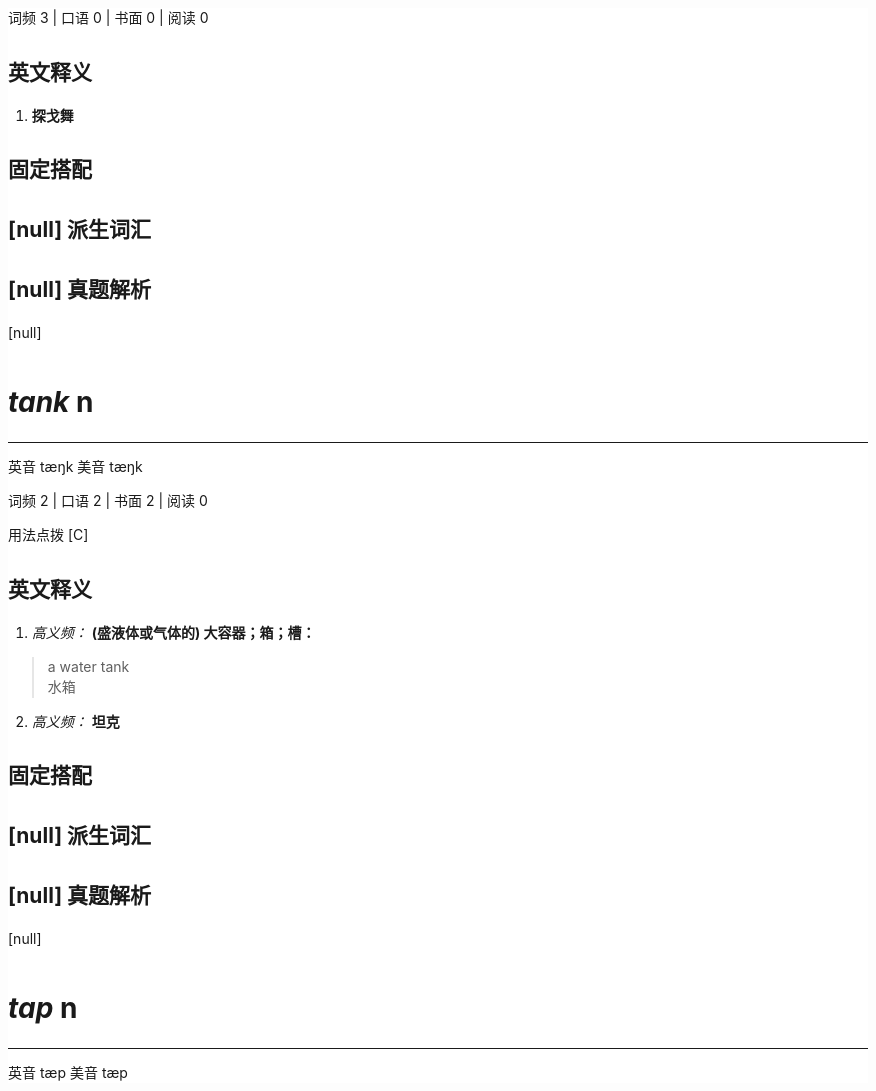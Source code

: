词频 3 | 口语 0 | 书面 0 | 阅读 0


英文释义
---
1. **探戈舞**  


固定搭配
---
[null]
派生词汇
---
[null]
真题解析
---
[null]


# ***tank*** n
---
英音 tæŋk     美音 tæŋk

词频 2 | 口语 2 | 书面 2 | 阅读 0

用法点拨  [C]

英文释义
---
1. *高义频：* **(盛液体或气体的) 大容器；箱；槽：**  


> a water tank   
> 水箱

2. *高义频：* **坦克**  


固定搭配
---
[null]
派生词汇
---
[null]
真题解析
---
[null]


# ***tap*** n
---
英音 tæp     美音 tæp
